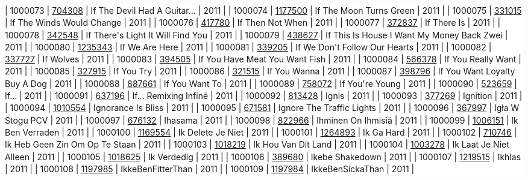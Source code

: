 | 1000073 | [704308](https://www.discogs.com/master/704308) | If The Devil Had A Guitar... | 2011 |
| 1000074 | [1177500](https://www.discogs.com/master/1177500) | If The Moon Turns Green | 2011 |
| 1000075 | [331015](https://www.discogs.com/master/331015) | If The Winds Would Change | 2011 |
| 1000076 | [417780](https://www.discogs.com/master/417780) | If Then Not When | 2011 |
| 1000077 | [372837](https://www.discogs.com/master/372837) | If There Is | 2011 |
| 1000078 | [342548](https://www.discogs.com/master/342548) | If There's Light It Will Find You | 2011 |
| 1000079 | [438627](https://www.discogs.com/master/438627) | If This Is House I Want My Money Back Zwei | 2011 |
| 1000080 | [1235343](https://www.discogs.com/master/1235343) | If We Are Here | 2011 |
| 1000081 | [339205](https://www.discogs.com/master/339205) | If We Don't Follow Our Hearts | 2011 |
| 1000082 | [337727](https://www.discogs.com/master/337727) | If Wolves | 2011 |
| 1000083 | [394505](https://www.discogs.com/master/394505) | If You Have Meat You Want Fish | 2011 |
| 1000084 | [566378](https://www.discogs.com/master/566378) | If You Really Want | 2011 |
| 1000085 | [327915](https://www.discogs.com/master/327915) | If You Try | 2011 |
| 1000086 | [321515](https://www.discogs.com/master/321515) | If You Wanna | 2011 |
| 1000087 | [398796](https://www.discogs.com/master/398796) | If You Want Loyalty Buy A Dog | 2011 |
| 1000088 | [887661](https://www.discogs.com/master/887661) | If You Want To | 2011 |
| 1000089 | [758072](https://www.discogs.com/master/758072) | If You're Young | 2011 |
| 1000090 | [523659](https://www.discogs.com/master/523659) | If... | 2011 |
| 1000091 | [637196](https://www.discogs.com/master/637196) | If... Remixing Infiné | 2011 |
| 1000092 | [813428](https://www.discogs.com/master/813428) | Ignis | 2011 |
| 1000093 | [377269](https://www.discogs.com/master/377269) | Ignition | 2011 |
| 1000094 | [1010554](https://www.discogs.com/master/1010554) | Ignorance Is Bliss | 2011 |
| 1000095 | [671581](https://www.discogs.com/master/671581) | Ignore The Traffic Lights | 2011 |
| 1000096 | [367997](https://www.discogs.com/master/367997) | Igła W Stogu PCV | 2011 |
| 1000097 | [676132](https://www.discogs.com/master/676132) | Ihasama | 2011 |
| 1000098 | [822966](https://www.discogs.com/master/822966) | Ihminen On Ihmisiä | 2011 |
| 1000099 | [1006151](https://www.discogs.com/master/1006151) | Ik Ben Verraden | 2011 |
| 1000100 | [1169554](https://www.discogs.com/master/1169554) | Ik Delete Je Niet | 2011 |
| 1000101 | [1264893](https://www.discogs.com/master/1264893) | Ik Ga Hard | 2011 |
| 1000102 | [710746](https://www.discogs.com/master/710746) | Ik Heb Geen Zin Om Op Te Staan | 2011 |
| 1000103 | [1018219](https://www.discogs.com/master/1018219) | Ik Hou Van Dit Land | 2011 |
| 1000104 | [1003278](https://www.discogs.com/master/1003278) | Ik Laat Je Niet Alleen | 2011 |
| 1000105 | [1018625](https://www.discogs.com/master/1018625) | Ik Verdedig | 2011 |
| 1000106 | [389680](https://www.discogs.com/master/389680) | Ikebe Shakedown | 2011 |
| 1000107 | [1219515](https://www.discogs.com/master/1219515) | Ikhlas | 2011 |
| 1000108 | [1197985](https://www.discogs.com/master/1197985) | IkkeBenFitterThan | 2011 |
| 1000109 | [1197984](https://www.discogs.com/master/1197984) | IkkeBenSickaThan | 2011 |